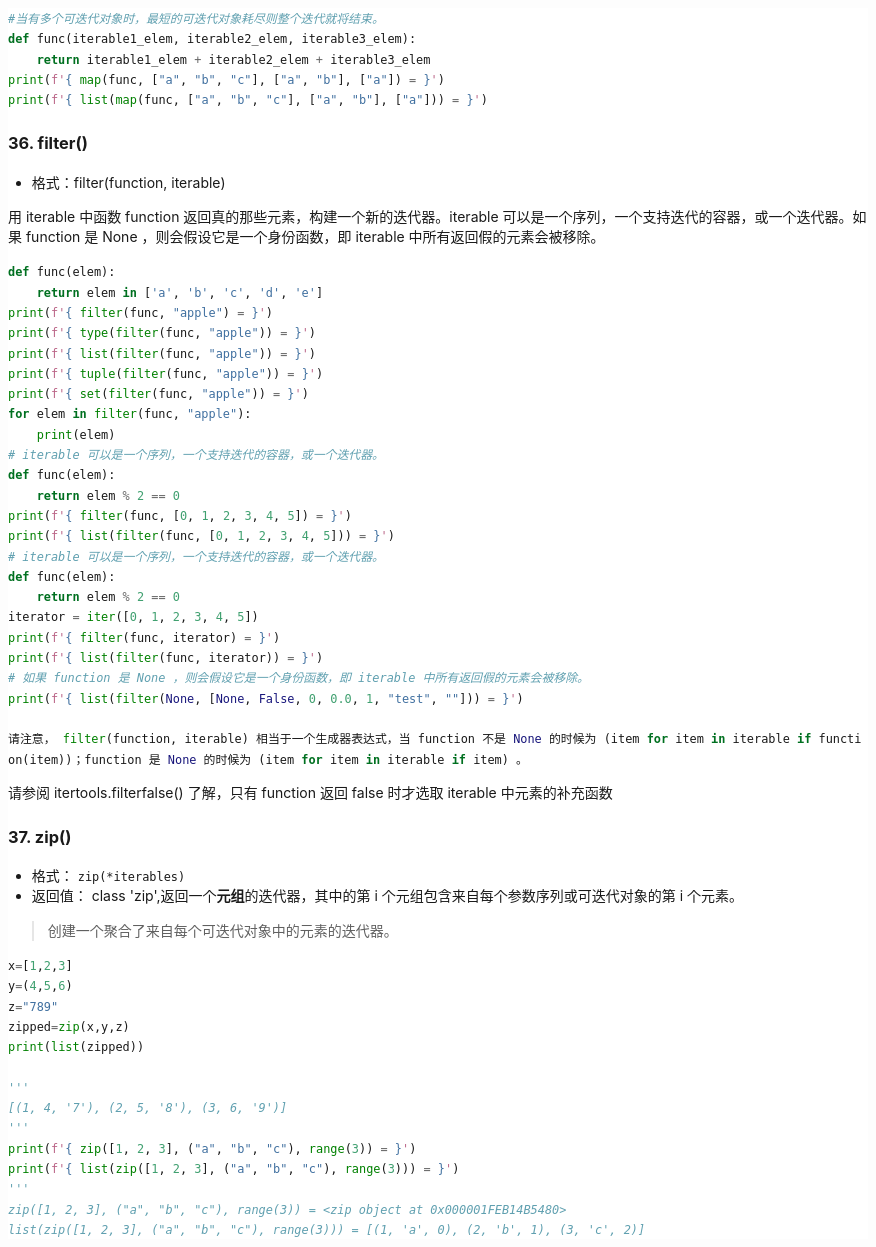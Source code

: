 ```python
#当有多个可迭代对象时，最短的可迭代对象耗尽则整个迭代就将结束。
def func(iterable1_elem, iterable2_elem, iterable3_elem):
    return iterable1_elem + iterable2_elem + iterable3_elem
print(f'{ map(func, ["a", "b", "c"], ["a", "b"], ["a"]) = }')
print(f'{ list(map(func, ["a", "b", "c"], ["a", "b"], ["a"])) = }')

```

### 36. filter()

* 格式：filter(function, iterable)

用 iterable 中函数 function 返回真的那些元素，构建一个新的迭代器。iterable 可以是一个序列，一个支持迭代的容器，或一个迭代器。如果 function 是 None ，则会假设它是一个身份函数，即 iterable 中所有返回假的元素会被移除。


```python
def func(elem):
    return elem in ['a', 'b', 'c', 'd', 'e']
print(f'{ filter(func, "apple") = }')
print(f'{ type(filter(func, "apple")) = }')
print(f'{ list(filter(func, "apple")) = }')
print(f'{ tuple(filter(func, "apple")) = }')
print(f'{ set(filter(func, "apple")) = }')
for elem in filter(func, "apple"):
    print(elem)
# iterable 可以是一个序列，一个支持迭代的容器，或一个迭代器。
def func(elem):
    return elem % 2 == 0
print(f'{ filter(func, [0, 1, 2, 3, 4, 5]) = }')
print(f'{ list(filter(func, [0, 1, 2, 3, 4, 5])) = }')
# iterable 可以是一个序列，一个支持迭代的容器，或一个迭代器。
def func(elem):
    return elem % 2 == 0
iterator = iter([0, 1, 2, 3, 4, 5])
print(f'{ filter(func, iterator) = }')
print(f'{ list(filter(func, iterator)) = }')
# 如果 function 是 None ，则会假设它是一个身份函数，即 iterable 中所有返回假的元素会被移除。
print(f'{ list(filter(None, [None, False, 0, 0.0, 1, "test", ""])) = }')

请注意， filter(function, iterable) 相当于一个生成器表达式，当 function 不是 None 的时候为 (item for item in iterable if function(item))；function 是 None 的时候为 (item for item in iterable if item) 。
```

请参阅 itertools.filterfalse() 了解，只有 function 返回 false 时才选取 iterable 中元素的补充函数


### 37. zip()
* 格式： `zip(*iterables)`
* 返回值： class 'zip',返回一个**元组**的迭代器，其中的第 i 个元组包含来自每个参数序列或可迭代对象的第 i 个元素。
> 创建一个聚合了来自每个可迭代对象中的元素的迭代器。
```python
x=[1,2,3]
y=(4,5,6)
z="789"
zipped=zip(x,y,z)
print(list(zipped))

'''
[(1, 4, '7'), (2, 5, '8'), (3, 6, '9')]
'''
print(f'{ zip([1, 2, 3], ("a", "b", "c"), range(3)) = }')
print(f'{ list(zip([1, 2, 3], ("a", "b", "c"), range(3))) = }')
'''
zip([1, 2, 3], ("a", "b", "c"), range(3)) = <zip object at 0x000001FEB14B5480>
list(zip([1, 2, 3], ("a", "b", "c"), range(3))) = [(1, 'a', 0), (2, 'b', 1), (3, 'c', 2)]
```